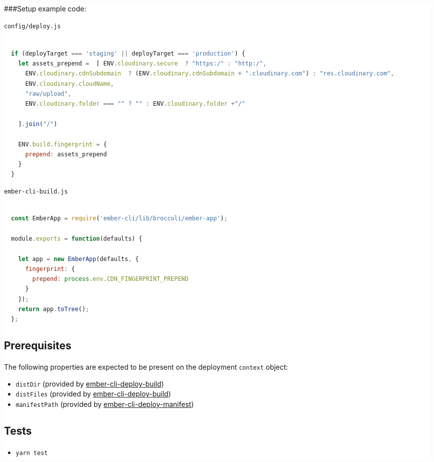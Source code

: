 ###Setup example code:

`config/deploy.js`

```javascript

  if (deployTarget === 'staging' || deployTarget === 'production') {
    let assets_prepend =  [ ENV.cloudinary.secure  ? "https:/" : "http:/",  
      ENV.cloudinary.cdnSubdomain  ? (ENV.cloudinary.cdnSubdomain + ".cloudinary.com") : "res.cloudinary.com",
      ENV.cloudinary.cloudName,
      "raw/upload",
      ENV.cloudinary.folder === "" ? "" : ENV.cloudinary.folder +"/" 
      
    ].join("/")

    ENV.build.fingerprint = {
      prepend: assets_prepend
    }
  }

```

`ember-cli-build.js`

```javascript

  const EmberApp = require('ember-cli/lib/broccoli/ember-app');

  module.exports = function(defaults) {

    let app = new EmberApp(defaults, {
      fingerprint: {
        prepend: process.env.CDN_FINGERPRINT_PREPEND
      }
    });
    return app.toTree();
  };

```



## Prerequisites

The following properties are expected to be present on the deployment `context` object:

- `distDir`      (provided by [ember-cli-deploy-build][2])
- `distFiles`    (provided by [ember-cli-deploy-build][2])
- `manifestPath` (provided by [ember-cli-deploy-manifest][4])


## Tests

* `yarn test`


[1]: http://ember-cli-deploy.com/plugins/ "Plugin Documentation"
[2]: https://github.com/ember-cli-deploy/ember-cli-deploy-build "ember-cli-deploy-build"
[4]: https://github.com/ember-cli-deploy/ember-cli-deploy-manifest "ember-cli-deploy-manifest"
[5]: https://cloudinary.com/documentation/how_to_integrate_cloudinary "How to integrate Cloudinary"
[6]: https://cloudinary.com/documentation/advanced_url_delivery_options "Advanced URL delivery options"
[7]: https://cloudinary.com/documentation/advanced_url_delivery_options#multiple_sub_domains "Multiple sub-domains"
[8]: https://cloudinary.com/documentation/upload_images#invalidating_cached_media_assets_on_the_cdn "Invalidating cached media assets on the CDN"
[9]: https://cloudinary.com/documentation/image_upload_api_reference "Upload API reference"
[10]: https://cloudinary.com "Cloudinary CDN"